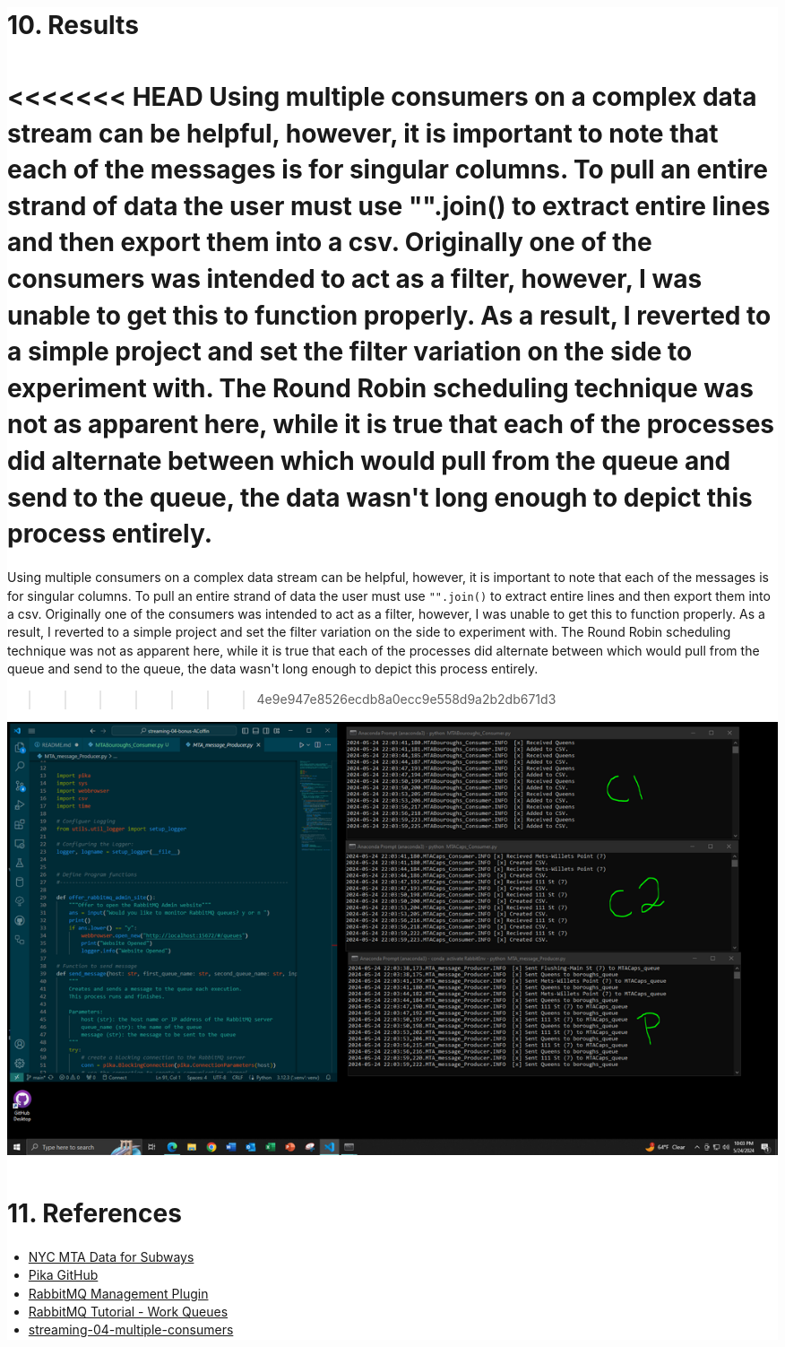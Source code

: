 # 10. Results
<<<<<<< HEAD
Using multiple consumers on a complex data stream can be helpful, however, it is important to note that each of the messages is for singular columns. To pull an entire strand of data the user must use "".join() to extract entire lines and then export them into a csv. Originally one of the consumers was intended to act as a filter, however, I was unable to get this to function properly. As a result, I reverted to a simple project and set the filter variation on the side to experiment with. The Round Robin scheduling technique was not as apparent here, while it is true that each of the processes did alternate between which would pull from the queue and send to the queue, the data wasn't long enough to depict this process entirely.
=======
Using multiple consumers on a complex data stream can be helpful, however, it is important to note that each of the messages is for singular columns. To pull an entire strand of data the user must use `"".join()` to extract entire lines and then export them into a csv. Originally one of the consumers was intended to act as a filter, however, I was unable to get this to function properly. As a result, I reverted to a simple project and set the filter variation on the side to experiment with. The Round Robin scheduling technique was not as apparent here, while it is true that each of the processes did alternate between which would pull from the queue and send to the queue, the data wasn't long enough to depict this process entirely. 
>>>>>>> 4e9e947e8526ecdb8a0ecc9e558d9a2b2db671d3

![FinalVersion](ScreenShots/FinalVersion2Consumers1Producer.PNG)

# 11. References
- [NYC MTA Data for Subways](https://data.ny.gov/Transportation/MTA-Subway-Hourly-Ridership-Beginning-February-202/wujg-7c2s/about_data)
- [Pika GitHub](https://github.com/pika/pika)
- [RabbitMQ Management Plugin](https://www.rabbitmq.com/docs/management)
- [RabbitMQ Tutorial - Work Queues](https://www.rabbitmq.com/tutorials/tutorial-two-python)
- [streaming-04-multiple-consumers](https://github.com/accoffin12/streaming-04-multiple-consumers)
